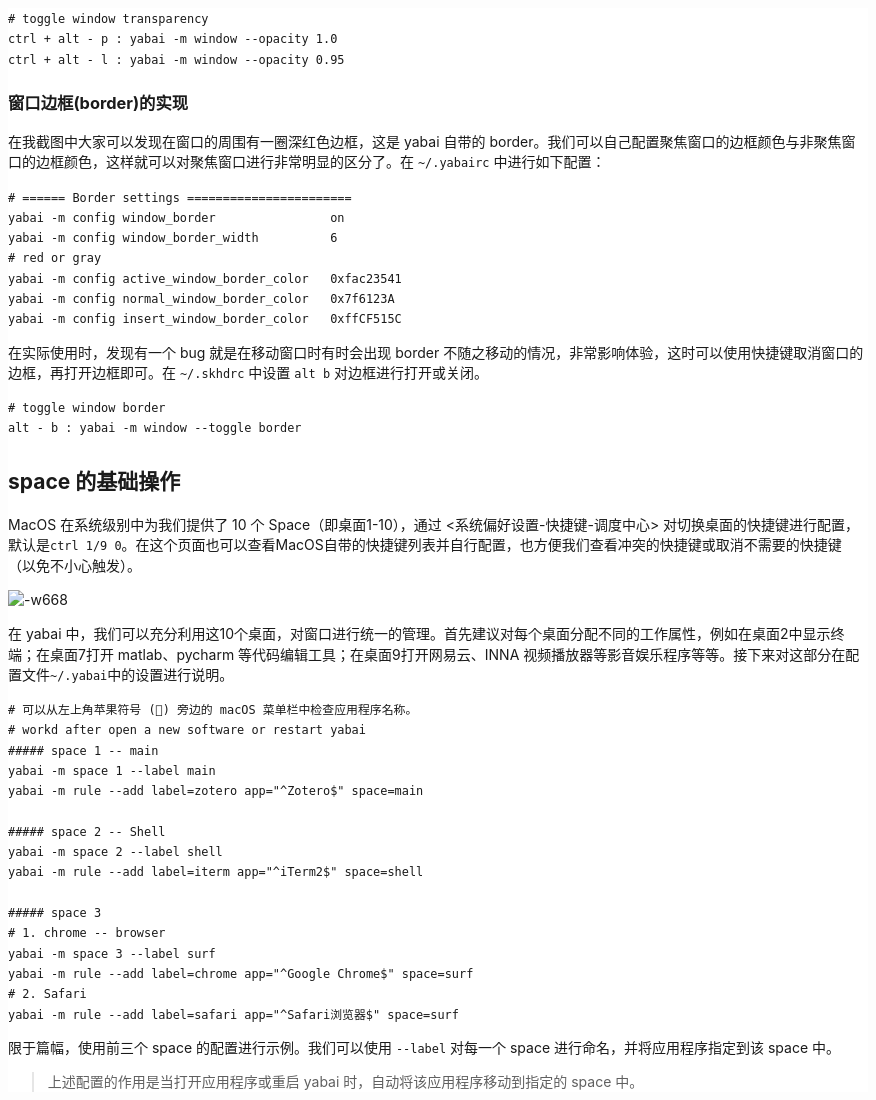 ```shell
# toggle window transparency
ctrl + alt - p : yabai -m window --opacity 1.0
ctrl + alt - l : yabai -m window --opacity 0.95
```
### 窗口边框(border)的实现
在我截图中大家可以发现在窗口的周围有一圈深红色边框，这是 yabai 自带的 border。我们可以自己配置聚焦窗口的边框颜色与非聚焦窗口的边框颜色，这样就可以对聚焦窗口进行非常明显的区分了。在 `~/.yabairc` 中进行如下配置：
```shell
# ====== Border settings =======================
yabai -m config window_border                on
yabai -m config window_border_width          6
# red or gray
yabai -m config active_window_border_color   0xfac23541
yabai -m config normal_window_border_color   0x7f6123A
yabai -m config insert_window_border_color   0xffCF515C
```
在实际使用时，发现有一个 bug 就是在移动窗口时有时会出现 border 不随之移动的情况，非常影响体验，这时可以使用快捷键取消窗口的边框，再打开边框即可。在 `~/.skhdrc` 中设置 `alt b` 对边框进行打开或关闭。
```shell
# toggle window border
alt - b : yabai -m window --toggle border
```
## space 的基础操作
MacOS 在系统级别中为我们提供了 10 个 Space（即桌面1-10），通过 <系统偏好设置-快捷键-调度中心> 对切换桌面的快捷键进行配置，默认是`ctrl 1/9 0`。在这个页面也可以查看MacOS自带的快捷键列表并自行配置，也方便我们查看冲突的快捷键或取消不需要的快捷键（以免不小心触发）。

![-w668](https://vde05-1256575153.cos.ap-beijing.myqcloud.com/2022/02/11/16445595603091.jpg)

在 yabai 中，我们可以充分利用这10个桌面，对窗口进行统一的管理。首先建议对每个桌面分配不同的工作属性，例如在桌面2中显示终端；在桌面7打开 matlab、pycharm 等代码编辑工具；在桌面9打开网易云、INNA 视频播放器等影音娱乐程序等等。接下来对这部分在配置文件`~/.yabai`中的设置进行说明。
```shell
# 可以从左上角苹果符号 () 旁边的 macOS 菜单栏中检查应用程序名称。
# workd after open a new software or restart yabai
##### space 1 -- main
yabai -m space 1 --label main
yabai -m rule --add label=zotero app="^Zotero$" space=main

##### space 2 -- Shell
yabai -m space 2 --label shell 
yabai -m rule --add label=iterm app="^iTerm2$" space=shell

##### space 3
# 1. chrome -- browser
yabai -m space 3 --label surf
yabai -m rule --add label=chrome app="^Google Chrome$" space=surf
# 2. Safari 
yabai -m rule --add label=safari app="^Safari浏览器$" space=surf
```
限于篇幅，使用前三个 space 的配置进行示例。我们可以使用 `--label` 对每一个 space 进行命名，并将应用程序指定到该 space 中。

> 上述配置的作用是当打开应用程序或重启 yabai 时，自动将该应用程序移动到指定的 space 中。
